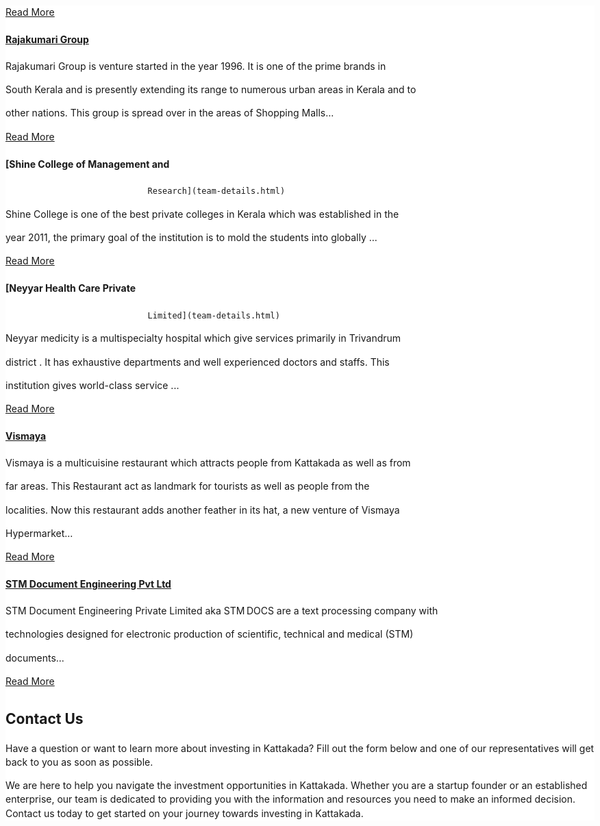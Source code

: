[Read More](javascript:void(0))

#### [Rajakumari Group](team-details.html)

Rajakumari Group is venture started in the year 1996. It is one of the prime brands in

South Kerala and is presently extending its range to numerous urban areas in Kerala and to

other nations. This group is spread over in the areas of Shopping Malls...

[Read More](javascript:void(0))

#### [Shine College of Management and
                                 Research](team-details.html)

Shine College is one of the best private colleges in Kerala which was established in the

year 2011, the primary goal of the institution is to mold the students into globally ...

[Read More](javascript:void(0))

#### [Neyyar Health Care Private
                                 Limited](team-details.html)

Neyyar medicity is a multispecialty hospital which give services primarily in Trivandrum

district . It has exhaustive departments and well experienced doctors and staffs. This

institution gives world-class service ...

[Read More](javascript:void(0))

#### [Vismaya](team-details.html)

Vismaya is a multicuisine restaurant which attracts people from Kattakada as well as from

far areas. This Restaurant act as landmark for tourists as well as people from the

localities. Now this restaurant adds another feather in its hat, a new venture of Vismaya

Hypermarket...

[Read More](javascript:void(0))

#### [STM Document Engineering Pvt Ltd](team-details.html)

STM Document Engineering Private Limited aka STM DOCS are a text processing company with

technologies designed for electronic production of scientific, technical and medical (STM)

documents...

[Read More](javascript:void(0))

## Contact Us

Have a question or want to learn more about investing in Kattakada? Fill out the form below and one of our representatives will get back to you as soon as possible.

We are here to help you navigate the investment opportunities in Kattakada. Whether you are a startup founder or an established enterprise, our team is dedicated to providing you with the information and resources you need to make an informed decision. Contact us today to get started on your journey towards investing in Kattakada.
